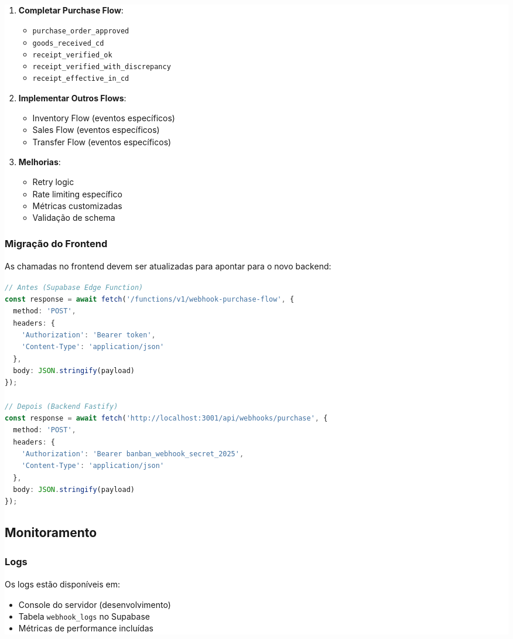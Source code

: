 1. **Completar Purchase Flow**:
   - `purchase_order_approved`
   - `goods_received_cd`
   - `receipt_verified_ok`
   - `receipt_verified_with_discrepancy`
   - `receipt_effective_in_cd`

2. **Implementar Outros Flows**:
   - Inventory Flow (eventos específicos)
   - Sales Flow (eventos específicos)
   - Transfer Flow (eventos específicos)

3. **Melhorias**:
   - Retry logic
   - Rate limiting específico
   - Métricas customizadas
   - Validação de schema

### Migração do Frontend

As chamadas no frontend devem ser atualizadas para apontar para o novo backend:

```typescript
// Antes (Supabase Edge Function)
const response = await fetch('/functions/v1/webhook-purchase-flow', {
  method: 'POST',
  headers: {
    'Authorization': 'Bearer token',
    'Content-Type': 'application/json'
  },
  body: JSON.stringify(payload)
});

// Depois (Backend Fastify)
const response = await fetch('http://localhost:3001/api/webhooks/purchase', {
  method: 'POST',
  headers: {
    'Authorization': 'Bearer banban_webhook_secret_2025',
    'Content-Type': 'application/json'
  },
  body: JSON.stringify(payload)
});
```

## Monitoramento

### Logs

Os logs estão disponíveis em:
- Console do servidor (desenvolvimento)
- Tabela `webhook_logs` no Supabase
- Métricas de performance incluídas
